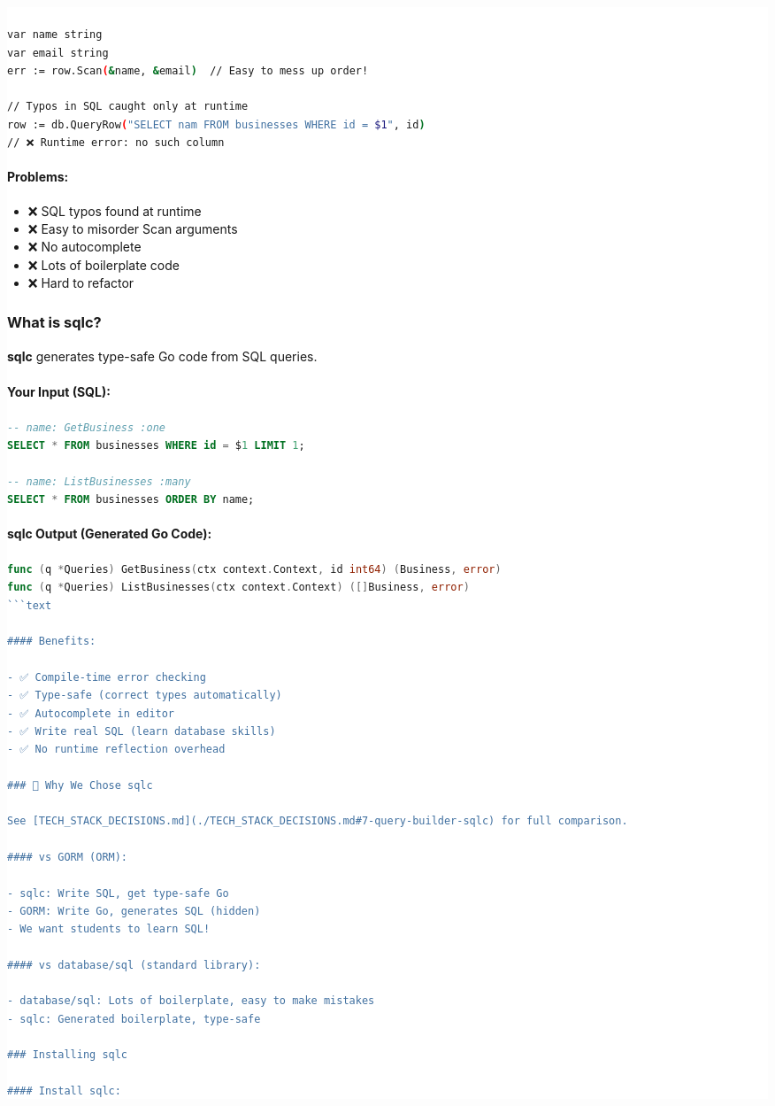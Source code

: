 ```bash

var name string
var email string
err := row.Scan(&name, &email)  // Easy to mess up order!

// Typos in SQL caught only at runtime
row := db.QueryRow("SELECT nam FROM businesses WHERE id = $1", id)
// ❌ Runtime error: no such column
```

#### Problems:

- ❌ SQL typos found at runtime
- ❌ Easy to misorder Scan arguments
- ❌ No autocomplete
- ❌ Lots of boilerplate code
- ❌ Hard to refactor

### What is sqlc?

**sqlc** generates type-safe Go code from SQL queries.

#### Your Input (SQL):

```sql
-- name: GetBusiness :one
SELECT * FROM businesses WHERE id = $1 LIMIT 1;

-- name: ListBusinesses :many
SELECT * FROM businesses ORDER BY name;
```

#### sqlc Output (Generated Go Code):

```go
func (q *Queries) GetBusiness(ctx context.Context, id int64) (Business, error)
func (q *Queries) ListBusinesses(ctx context.Context) ([]Business, error)
```text

#### Benefits:

- ✅ Compile-time error checking
- ✅ Type-safe (correct types automatically)
- ✅ Autocomplete in editor
- ✅ Write real SQL (learn database skills)
- ✅ No runtime reflection overhead

### 🤔 Why We Chose sqlc

See [TECH_STACK_DECISIONS.md](./TECH_STACK_DECISIONS.md#7-query-builder-sqlc) for full comparison.

#### vs GORM (ORM):

- sqlc: Write SQL, get type-safe Go
- GORM: Write Go, generates SQL (hidden)
- We want students to learn SQL!

#### vs database/sql (standard library):

- database/sql: Lots of boilerplate, easy to make mistakes
- sqlc: Generated boilerplate, type-safe

### Installing sqlc

#### Install sqlc:
```